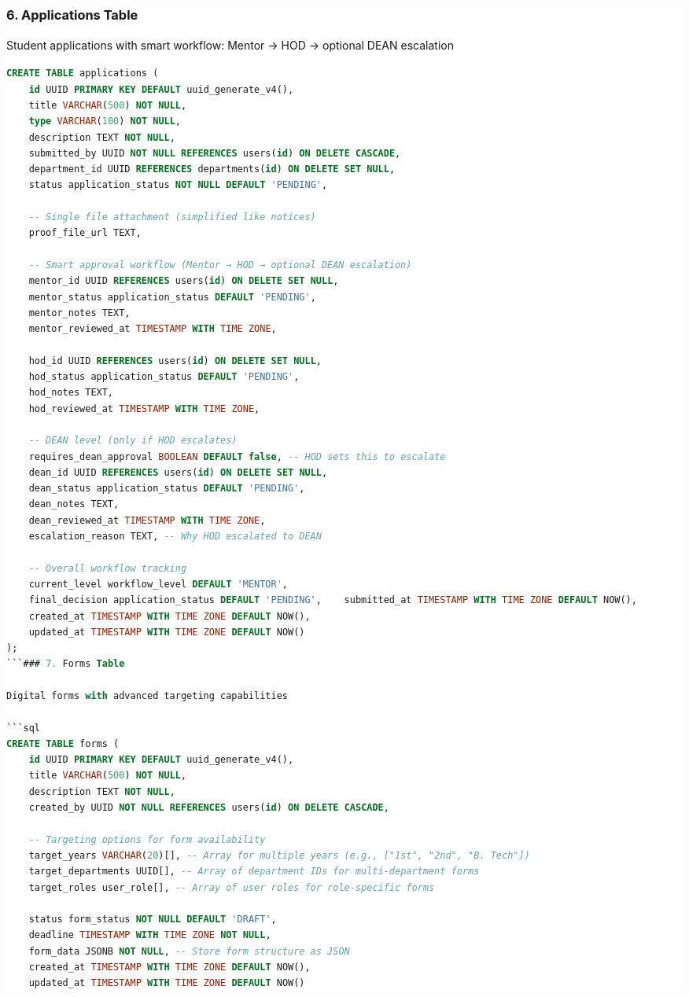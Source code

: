### 6. Applications Table

Student applications with smart workflow: Mentor → HOD → optional DEAN escalation

````sql
CREATE TABLE applications (
    id UUID PRIMARY KEY DEFAULT uuid_generate_v4(),
    title VARCHAR(500) NOT NULL,
    type VARCHAR(100) NOT NULL,
    description TEXT NOT NULL,
    submitted_by UUID NOT NULL REFERENCES users(id) ON DELETE CASCADE,
    department_id UUID REFERENCES departments(id) ON DELETE SET NULL,
    status application_status NOT NULL DEFAULT 'PENDING',

    -- Single file attachment (simplified like notices)
    proof_file_url TEXT,

    -- Smart approval workflow (Mentor → HOD → optional DEAN escalation)
    mentor_id UUID REFERENCES users(id) ON DELETE SET NULL,
    mentor_status application_status DEFAULT 'PENDING',
    mentor_notes TEXT,
    mentor_reviewed_at TIMESTAMP WITH TIME ZONE,

    hod_id UUID REFERENCES users(id) ON DELETE SET NULL,
    hod_status application_status DEFAULT 'PENDING',
    hod_notes TEXT,
    hod_reviewed_at TIMESTAMP WITH TIME ZONE,

    -- DEAN level (only if HOD escalates)
    requires_dean_approval BOOLEAN DEFAULT false, -- HOD sets this to escalate
    dean_id UUID REFERENCES users(id) ON DELETE SET NULL,
    dean_status application_status DEFAULT 'PENDING',
    dean_notes TEXT,
    dean_reviewed_at TIMESTAMP WITH TIME ZONE,
    escalation_reason TEXT, -- Why HOD escalated to DEAN

    -- Overall workflow tracking
    current_level workflow_level DEFAULT 'MENTOR',
    final_decision application_status DEFAULT 'PENDING',    submitted_at TIMESTAMP WITH TIME ZONE DEFAULT NOW(),
    created_at TIMESTAMP WITH TIME ZONE DEFAULT NOW(),
    updated_at TIMESTAMP WITH TIME ZONE DEFAULT NOW()
);
```### 7. Forms Table

Digital forms with advanced targeting capabilities

```sql
CREATE TABLE forms (
    id UUID PRIMARY KEY DEFAULT uuid_generate_v4(),
    title VARCHAR(500) NOT NULL,
    description TEXT NOT NULL,
    created_by UUID NOT NULL REFERENCES users(id) ON DELETE CASCADE,

    -- Targeting options for form availability
    target_years VARCHAR(20)[], -- Array for multiple years (e.g., ["1st", "2nd", "B. Tech"])
    target_departments UUID[], -- Array of department IDs for multi-department forms
    target_roles user_role[], -- Array of user roles for role-specific forms

    status form_status NOT NULL DEFAULT 'DRAFT',
    deadline TIMESTAMP WITH TIME ZONE NOT NULL,
    form_data JSONB NOT NULL, -- Store form structure as JSON
    created_at TIMESTAMP WITH TIME ZONE DEFAULT NOW(),
    updated_at TIMESTAMP WITH TIME ZONE DEFAULT NOW()
````